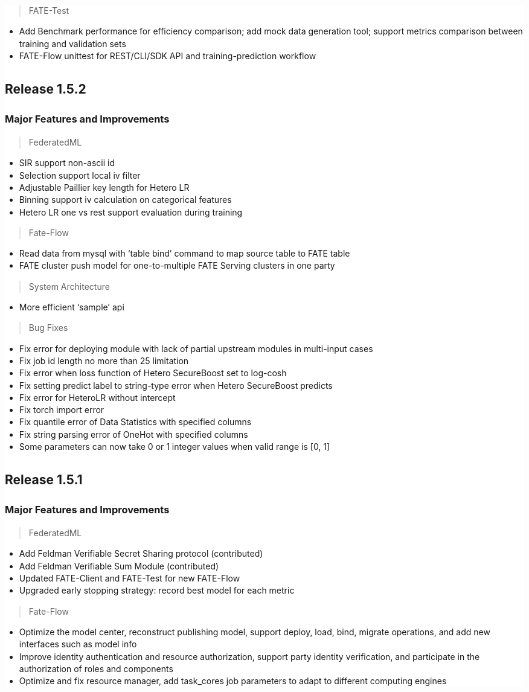 > FATE-Test

* Add Benchmark performance for efficiency comparison; add mock data generation tool; support metrics comparison between training and validation sets
* FATE-Flow unittest for REST/CLI/SDK API and training-prediction workflow 

## Release 1.5.2
### Major Features and Improvements

> FederatedML
* SIR support non-ascii id
* Selection support local iv filter
* Adjustable Paillier key length for Hetero LR
* Binning support iv calculation on categorical features
* Hetero LR one vs rest support evaluation during training

> Fate-Flow
* Read data from mysql with ‘table bind’ command to map source table to FATE table
* FATE cluster push model for one-to-multiple FATE Serving clusters in one party

> System Architecture
* More efficient ‘sample’ api 

> Bug Fixes
* Fix error for deploying module with lack of partial upstream modules in multi-input cases
* Fix job id length no more than 25 limitation
* Fix error when loss function of Hetero SecureBoost set to log-cosh
* Fix setting predict label to string-type error when Hetero SecureBoost predicts
* Fix error for HeteroLR without intercept
* Fix torch import error
* Fix quantile error of Data Statistics with specified columns
* Fix string parsing error of OneHot with specified columns
* Some parameters can now take 0 or 1 integer values when valid range is [0, 1]


## Release 1.5.1
### Major Features and Improvements

> FederatedML
* Add Feldman Verifiable Secret Sharing protocol (contributed)
* Add Feldman Verifiable Sum Module (contributed)
* Updated FATE-Client and FATE-Test for new FATE-Flow
* Upgraded early stopping strategy: record best model for each metric

> Fate-Flow
* Optimize the model center, reconstruct publishing model, support deploy, load, bind, migrate operations, and add new interfaces such as model info
* Improve identity authentication and resource authorization, support party identity verification, and participate in the authorization of roles and components
* Optimize and fix resource manager, add task_cores job parameters to adapt to different computing engines
